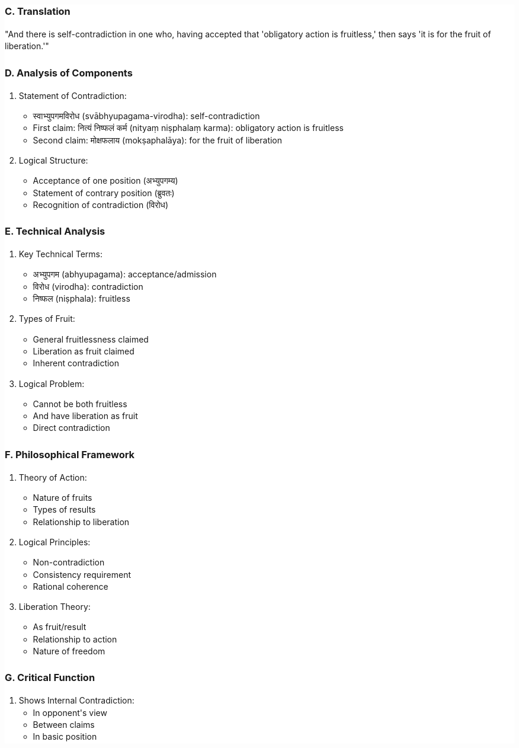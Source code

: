 ### C. Translation
"And there is self-contradiction in one who, having accepted that 'obligatory action is fruitless,' then says 'it is for the fruit of liberation.'"

### D. Analysis of Components

1. Statement of Contradiction:
   - स्वाभ्युपगमविरोध (svābhyupagama-virodha): self-contradiction
   - First claim: नित्यं निष्फलं कर्म (nityaṃ niṣphalaṃ karma): obligatory action is fruitless
   - Second claim: मोक्षफलाय (mokṣaphalāya): for the fruit of liberation

2. Logical Structure:
   - Acceptance of one position (अभ्युपगम्य)
   - Statement of contrary position (ब्रुवतः)
   - Recognition of contradiction (विरोध)

### E. Technical Analysis

1. Key Technical Terms:
   - अभ्युपगम (abhyupagama): acceptance/admission
   - विरोध (virodha): contradiction
   - निष्फल (niṣphala): fruitless

2. Types of Fruit:
   - General fruitlessness claimed
   - Liberation as fruit claimed
   - Inherent contradiction

3. Logical Problem:
   - Cannot be both fruitless
   - And have liberation as fruit
   - Direct contradiction

### F. Philosophical Framework

1. Theory of Action:
   - Nature of fruits
   - Types of results
   - Relationship to liberation

2. Logical Principles:
   - Non-contradiction
   - Consistency requirement
   - Rational coherence

3. Liberation Theory:
   - As fruit/result
   - Relationship to action
   - Nature of freedom

### G. Critical Function

1. Shows Internal Contradiction:
   - In opponent's view
   - Between claims
   - In basic position
